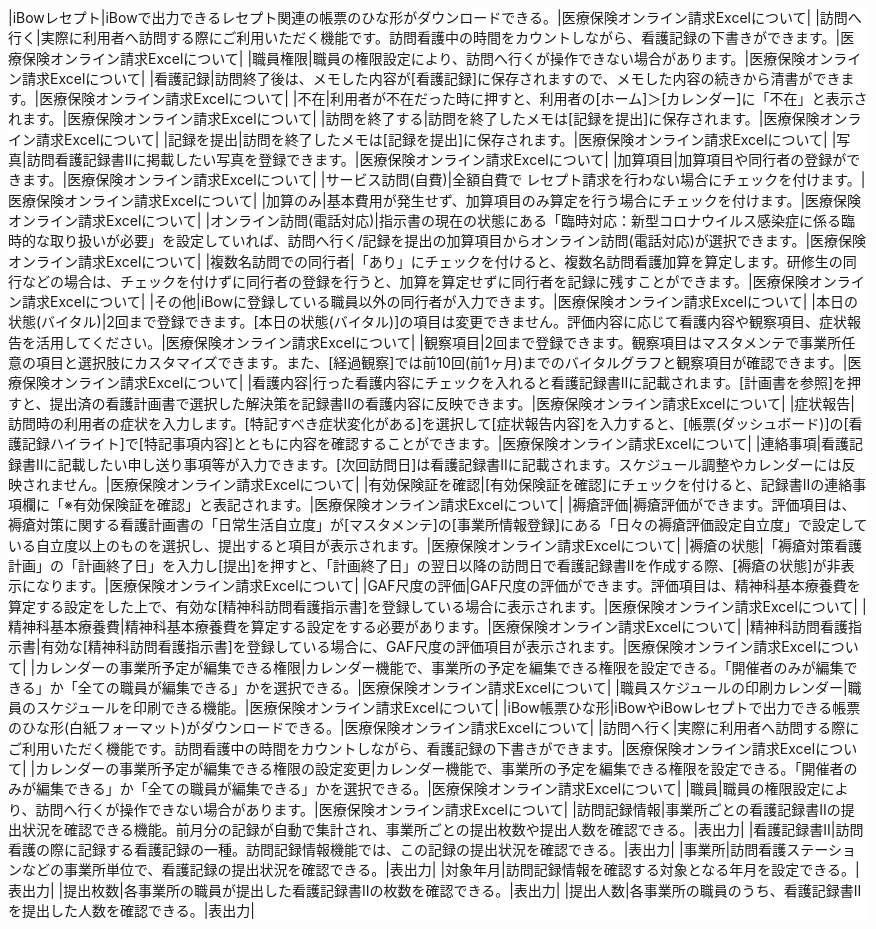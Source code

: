 |iBowレセプト|iBowで出力できるレセプト関連の帳票のひな形がダウンロードできる。|医療保険オンライン請求Excelについて|
|訪問へ行く|実際に利用者へ訪問する際にご利用いただく機能です。訪問看護中の時間をカウントしながら、看護記録の下書きができます。|医療保険オンライン請求Excelについて|
|職員権限|職員の権限設定により、訪問へ行くが操作できない場合があります。|医療保険オンライン請求Excelについて|
|看護記録|訪問終了後は、メモした内容が[看護記録]に保存されますので、メモした内容の続きから清書ができます。|医療保険オンライン請求Excelについて|
|不在|利用者が不在だった時に押すと、利用者の[ホーム]＞[カレンダー]に「不在」と表示されます。|医療保険オンライン請求Excelについて|
|訪問を終了する|訪問を終了したメモは[記録を提出]に保存されます。|医療保険オンライン請求Excelについて|
|記録を提出|訪問を終了したメモは[記録を提出]に保存されます。|医療保険オンライン請求Excelについて|
|写真|訪問看護記録書Ⅱに掲載したい写真を登録できます。|医療保険オンライン請求Excelについて|
|加算項目|加算項目や同行者の登録ができます。|医療保険オンライン請求Excelについて|
|サービス訪問(自費)|全額自費で レセプト請求を行わない場合にチェックを付けます。|医療保険オンライン請求Excelについて|
|加算のみ|基本費用が発生せず、加算項目のみ算定を行う場合にチェックを付けます。|医療保険オンライン請求Excelについて|
|オンライン訪問(電話対応)|指示書の現在の状態にある「臨時対応：新型コロナウイルス感染症に係る臨時的な取り扱いが必要」を設定していれば、訪問へ行く/記録を提出の加算項目からオンライン訪問(電話対応)が選択できます。|医療保険オンライン請求Excelについて|
|複数名訪問での同行者|「あり」にチェックを付けると、複数名訪問看護加算を算定します。研修生の同行などの場合は、チェックを付けずに同行者の登録を行うと、加算を算定せずに同行者を記録に残すことができます。|医療保険オンライン請求Excelについて|
|その他|iBowに登録している職員以外の同行者が入力できます。|医療保険オンライン請求Excelについて|
|本日の状態(バイタル)|2回まで登録できます。[本日の状態(バイタル)]の項目は変更できません。評価内容に応じて看護内容や観察項目、症状報告を活用してください。|医療保険オンライン請求Excelについて|
|観察項目|2回まで登録できます。観察項目はマスタメンテで事業所任意の項目と選択肢にカスタマイズできます。また、[経過観察]では前10回(前1ヶ月)までのバイタルグラフと観察項目が確認できます。|医療保険オンライン請求Excelについて|
|看護内容|行った看護内容にチェックを入れると看護記録書Ⅱに記載されます。[計画書を参照]を押すと、提出済の看護計画書で選択した解決策を記録書Ⅱの看護内容に反映できます。|医療保険オンライン請求Excelについて|
|症状報告|訪問時の利用者の症状を入力します。[特記すべき症状変化がある]を選択して[症状報告内容]を入力すると、[帳票(ダッシュボード)]の[看護記録ハイライト]で[特記事項内容]とともに内容を確認することができます。|医療保険オンライン請求Excelについて|
|連絡事項|看護記録書Ⅱに記載したい申し送り事項等が入力できます。[次回訪問日]は看護記録書Ⅱに記載されます。スケジュール調整やカレンダーには反映されません。|医療保険オンライン請求Excelについて|
|有効保険証を確認|[有効保険証を確認]にチェックを付けると、記録書Ⅱの連絡事項欄に「※有効保険証を確認」と表記されます。|医療保険オンライン請求Excelについて|
|褥瘡評価|褥瘡評価ができます。評価項目は、褥瘡対策に関する看護計画書の「日常生活自立度」が[マスタメンテ]の[事業所情報登録]にある「日々の褥瘡評価設定自立度」で設定している自立度以上のものを選択し、提出すると項目が表示されます。|医療保険オンライン請求Excelについて|
|褥瘡の状態|「褥瘡対策看護計画」の「計画終了日」を入力し[提出]を押すと、「計画終了日」の翌日以降の訪問日で看護記録書Ⅱを作成する際、[褥瘡の状態]が非表示になります。|医療保険オンライン請求Excelについて|
|GAF尺度の評価|GAF尺度の評価ができます。評価項目は、精神科基本療養費を算定する設定をした上で、有効な[精神科訪問看護指示書]を登録している場合に表示されます。|医療保険オンライン請求Excelについて|
|精神科基本療養費|精神科基本療養費を算定する設定をする必要があります。|医療保険オンライン請求Excelについて|
|精神科訪問看護指示書|有効な[精神科訪問看護指示書]を登録している場合に、GAF尺度の評価項目が表示されます。|医療保険オンライン請求Excelについて|
|カレンダーの事業所予定が編集できる権限|カレンダー機能で、事業所の予定を編集できる権限を設定できる。「開催者のみが編集できる」か「全ての職員が編集できる」かを選択できる。|医療保険オンライン請求Excelについて|
|職員スケジュールの印刷カレンダー|職員のスケジュールを印刷できる機能。|医療保険オンライン請求Excelについて|
|iBow帳票ひな形|iBowやiBowレセプトで出力できる帳票のひな形(白紙フォーマット)がダウンロードできる。|医療保険オンライン請求Excelについて|
|訪問へ行く|実際に利用者へ訪問する際にご利用いただく機能です。訪問看護中の時間をカウントしながら、看護記録の下書きができます。|医療保険オンライン請求Excelについて|
|カレンダーの事業所予定が編集できる権限の設定変更|カレンダー機能で、事業所の予定を編集できる権限を設定できる。「開催者のみが編集できる」か「全ての職員が編集できる」かを選択できる。|医療保険オンライン請求Excelについて|
|職員|職員の権限設定により、訪問へ行くが操作できない場合があります。|医療保険オンライン請求Excelについて|
|訪問記録情報|事業所ごとの看護記録書Ⅱの提出状況を確認できる機能。前月分の記録が自動で集計され、事業所ごとの提出枚数や提出人数を確認できる。|表出力|
|看護記録書Ⅱ|訪問看護の際に記録する看護記録の一種。訪問記録情報機能では、この記録の提出状況を確認できる。|表出力|
|事業所|訪問看護ステーションなどの事業所単位で、看護記録の提出状況を確認できる。|表出力|
|対象年月|訪問記録情報を確認する対象となる年月を設定できる。|表出力|
|提出枚数|各事業所の職員が提出した看護記録書Ⅱの枚数を確認できる。|表出力|
|提出人数|各事業所の職員のうち、看護記録書Ⅱを提出した人数を確認できる。|表出力|